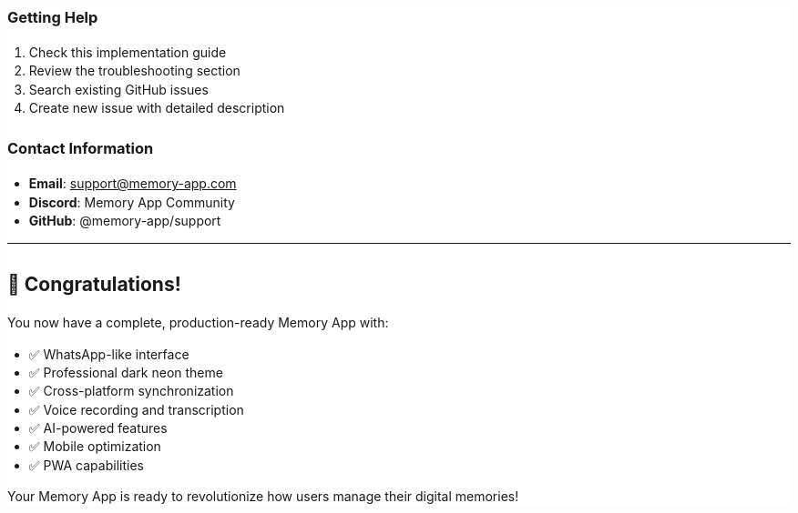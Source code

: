### Getting Help
1. Check this implementation guide
2. Review the troubleshooting section
3. Search existing GitHub issues
4. Create new issue with detailed description

### Contact Information
- **Email**: support@memory-app.com
- **Discord**: Memory App Community
- **GitHub**: @memory-app/support

---

## 🎉 Congratulations!

You now have a complete, production-ready Memory App with:
- ✅ WhatsApp-like interface
- ✅ Professional dark neon theme
- ✅ Cross-platform synchronization
- ✅ Voice recording and transcription
- ✅ AI-powered features
- ✅ Mobile optimization
- ✅ PWA capabilities

Your Memory App is ready to revolutionize how users manage their digital memories!

